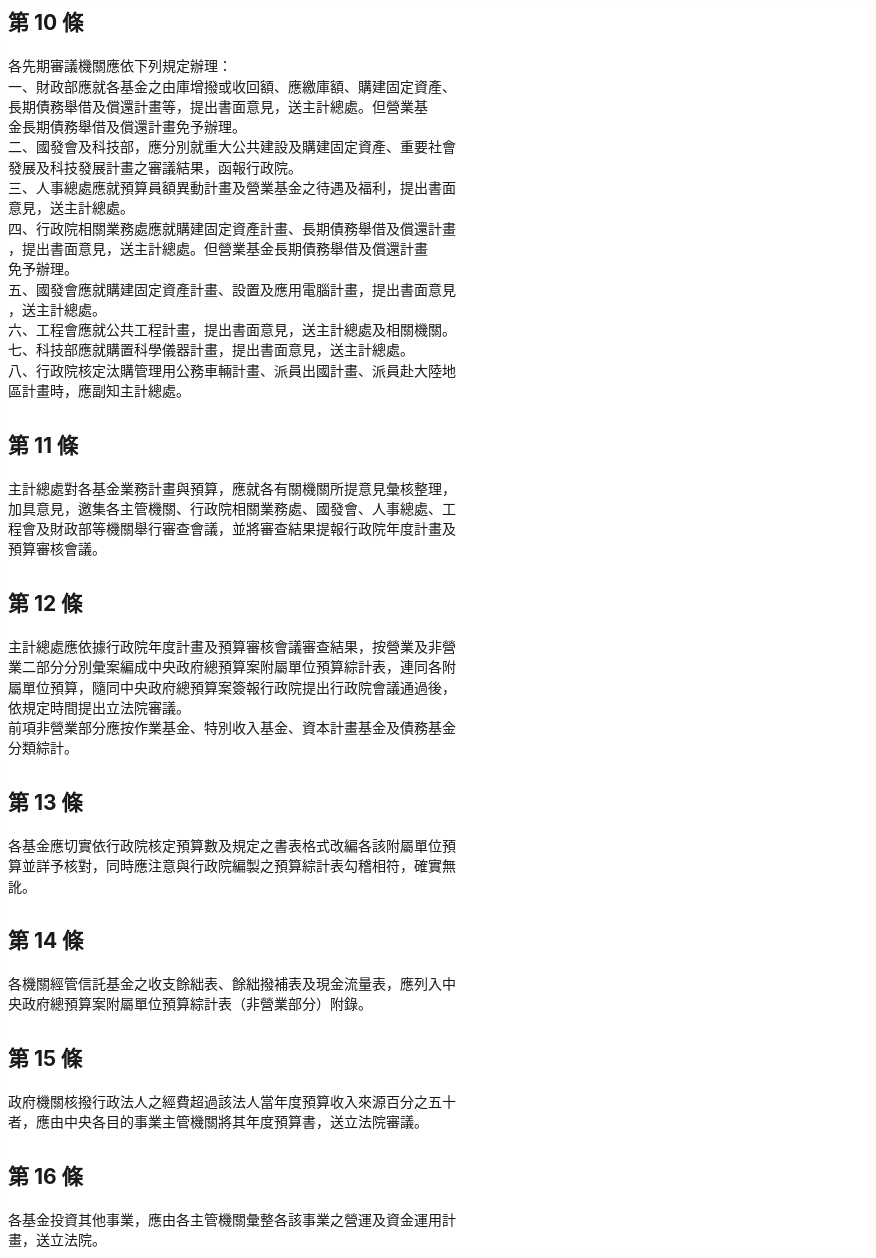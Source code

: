 第 10 條
--------
各先期審議機關應依下列規定辦理：  
一、財政部應就各基金之由庫增撥或收回額、應繳庫額、購建固定資產、  
    長期債務舉借及償還計畫等，提出書面意見，送主計總處。但營業基  
    金長期債務舉借及償還計畫免予辦理。  
二、國發會及科技部，應分別就重大公共建設及購建固定資產、重要社會  
    發展及科技發展計畫之審議結果，函報行政院。  
三、人事總處應就預算員額異動計畫及營業基金之待遇及福利，提出書面  
    意見，送主計總處。  
四、行政院相關業務處應就購建固定資產計畫、長期債務舉借及償還計畫  
    ，提出書面意見，送主計總處。但營業基金長期債務舉借及償還計畫  
    免予辦理。  
五、國發會應就購建固定資產計畫、設置及應用電腦計畫，提出書面意見  
    ，送主計總處。  
六、工程會應就公共工程計畫，提出書面意見，送主計總處及相關機關。  
七、科技部應就購置科學儀器計畫，提出書面意見，送主計總處。  
八、行政院核定汰購管理用公務車輛計畫、派員出國計畫、派員赴大陸地  
    區計畫時，應副知主計總處。

第 11 條
--------
主計總處對各基金業務計畫與預算，應就各有關機關所提意見彙核整理，  
加具意見，邀集各主管機關、行政院相關業務處、國發會、人事總處、工  
程會及財政部等機關舉行審查會議，並將審查結果提報行政院年度計畫及  
預算審核會議。

第 12 條
--------
主計總處應依據行政院年度計畫及預算審核會議審查結果，按營業及非營  
業二部分分別彙案編成中央政府總預算案附屬單位預算綜計表，連同各附  
屬單位預算，隨同中央政府總預算案簽報行政院提出行政院會議通過後，  
依規定時間提出立法院審議。  
前項非營業部分應按作業基金、特別收入基金、資本計畫基金及債務基金  
分類綜計。

第 13 條
--------
各基金應切實依行政院核定預算數及規定之書表格式改編各該附屬單位預  
算並詳予核對，同時應注意與行政院編製之預算綜計表勾稽相符，確實無  
訛。

第 14 條
--------
各機關經管信託基金之收支餘絀表、餘絀撥補表及現金流量表，應列入中  
央政府總預算案附屬單位預算綜計表（非營業部分）附錄。

第 15 條
--------
政府機關核撥行政法人之經費超過該法人當年度預算收入來源百分之五十  
者，應由中央各目的事業主管機關將其年度預算書，送立法院審議。

第 16 條
--------
各基金投資其他事業，應由各主管機關彙整各該事業之營運及資金運用計  
畫，送立法院。
